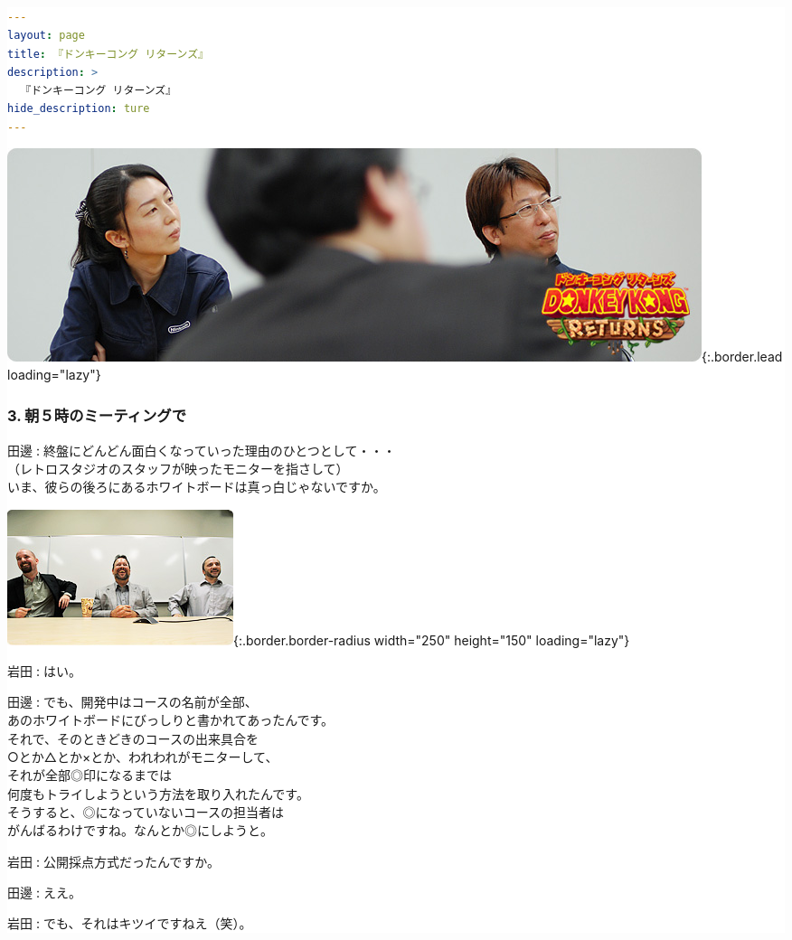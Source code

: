 ```yaml
---
layout: page
title: 『ドンキーコング リターンズ』
description: >
  『ドンキーコング リターンズ』
hide_description: ture
---
```


![](/others/interviews/jp/wii/sf8j/vol1/img/mainvisual3.jpg){:.border.lead loading="lazy"}

### 3. 朝５時のミーティングで

田邊
: 終盤にどんどん面白くなっていった理由のひとつとして・・・<br>（レトロスタジオのスタッフが映ったモニターを指さして）<br>いま、彼らの後ろにあるホワイトボードは真っ白じゃないですか。

![](/others/interviews/jp/wii/sf8j/vol1/img/photo11.jpg){:.border.border-radius width="250" height="150" loading="lazy"}

岩田
: はい。

田邊
: でも、開発中はコースの名前が全部、<br>あのホワイトボードにびっしりと書かれてあったんです。<br>それで、そのときどきのコースの出来具合を<br>○とか△とか×とか、われわれがモニターして、<br>それが全部◎印になるまでは<br>何度もトライしようという方法を取り入れたんです。<br>そうすると、◎になっていないコースの担当者は<br>がんばるわけですね。なんとか◎にしようと。

岩田
: 公開採点方式だったんですか。

田邊
: ええ。

岩田
: でも、それはキツイですねえ（笑）。

